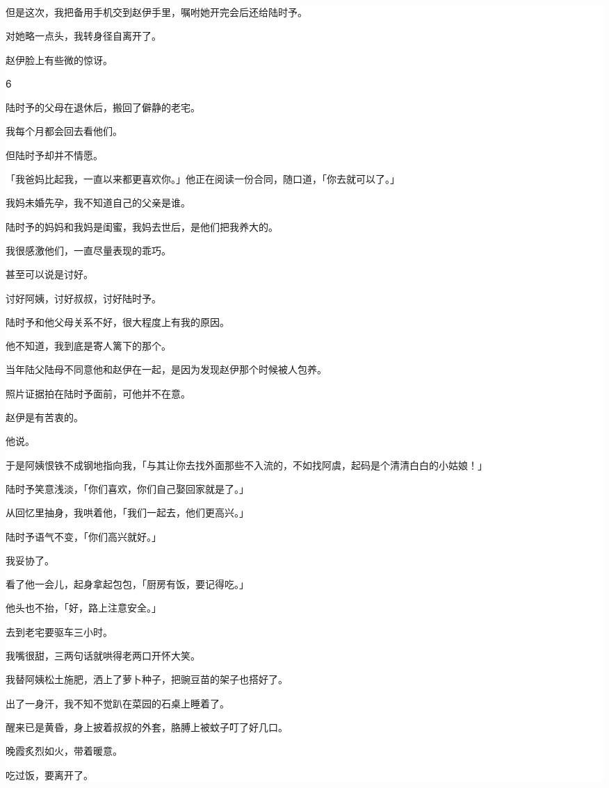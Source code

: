 但是这次，我把备用手机交到赵伊手里，嘱咐她开完会后还给陆时予。

对她略一点头，我转身径自离开了。

赵伊脸上有些微的惊讶。

6

陆时予的父母在退休后，搬回了僻静的老宅。

我每个月都会回去看他们。

但陆时予却并不情愿。

「我爸妈比起我，一直以来都更喜欢你。」他正在阅读一份合同，随口道，「你去就可以了。」

我妈未婚先孕，我不知道自己的父亲是谁。

陆时予的妈妈和我妈是闺蜜，我妈去世后，是他们把我养大的。

我很感激他们，一直尽量表现的乖巧。

甚至可以说是讨好。

讨好阿姨，讨好叔叔，讨好陆时予。

陆时予和他父母关系不好，很大程度上有我的原因。

他不知道，我到底是寄人篱下的那个。

当年陆父陆母不同意他和赵伊在一起，是因为发现赵伊那个时候被人包养。

照片证据拍在陆时予面前，可他并不在意。

赵伊是有苦衷的。

他说。

于是阿姨恨铁不成钢地指向我，「与其让你去找外面那些不入流的，不如找阿虞，起码是个清清白白的小姑娘！」

陆时予笑意浅淡，「你们喜欢，你们自己娶回家就是了。」

从回忆里抽身，我哄着他，「我们一起去，他们更高兴。」

陆时予语气不变，「你们高兴就好。」

我妥协了。

看了他一会儿，起身拿起包包，「厨房有饭，要记得吃。」

他头也不抬，「好，路上注意安全。」

去到老宅要驱车三小时。

我嘴很甜，三两句话就哄得老两口开怀大笑。

我替阿姨松土施肥，洒上了萝卜种子，把豌豆苗的架子也搭好了。

出了一身汗，我不知不觉趴在菜园的石桌上睡着了。

醒来已是黄昏，身上披着叔叔的外套，胳膊上被蚊子叮了好几口。

晚霞炙烈如火，带着暖意。

吃过饭，要离开了。
